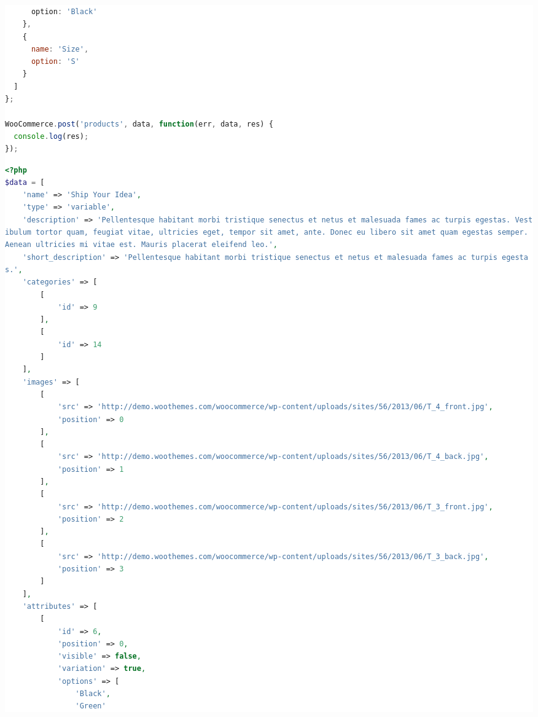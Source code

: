 ```javascript
      option: 'Black'
    },
    {
      name: 'Size',
      option: 'S'
    }
  ]
};

WooCommerce.post('products', data, function(err, data, res) {
  console.log(res);
});
```

```php
<?php
$data = [
    'name' => 'Ship Your Idea',
    'type' => 'variable',
    'description' => 'Pellentesque habitant morbi tristique senectus et netus et malesuada fames ac turpis egestas. Vestibulum tortor quam, feugiat vitae, ultricies eget, tempor sit amet, ante. Donec eu libero sit amet quam egestas semper. Aenean ultricies mi vitae est. Mauris placerat eleifend leo.',
    'short_description' => 'Pellentesque habitant morbi tristique senectus et netus et malesuada fames ac turpis egestas.',
    'categories' => [
        [
            'id' => 9
        ],
        [
            'id' => 14
        ]
    ],
    'images' => [
        [
            'src' => 'http://demo.woothemes.com/woocommerce/wp-content/uploads/sites/56/2013/06/T_4_front.jpg',
            'position' => 0
        ],
        [
            'src' => 'http://demo.woothemes.com/woocommerce/wp-content/uploads/sites/56/2013/06/T_4_back.jpg',
            'position' => 1
        ],
        [
            'src' => 'http://demo.woothemes.com/woocommerce/wp-content/uploads/sites/56/2013/06/T_3_front.jpg',
            'position' => 2
        ],
        [
            'src' => 'http://demo.woothemes.com/woocommerce/wp-content/uploads/sites/56/2013/06/T_3_back.jpg',
            'position' => 3
        ]
    ],
    'attributes' => [
        [
            'id' => 6,
            'position' => 0,
            'visible' => false,
            'variation' => true,
            'options' => [
                'Black',
                'Green'
```